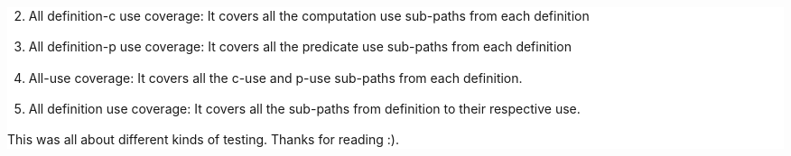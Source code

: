 2. All definition-c use coverage: It covers all the computation use sub-paths from each definition
    
3. All definition-p use coverage: It covers all the predicate use sub-paths from each definition
    
4. All-use coverage: It covers all the c-use and p-use sub-paths from each definition.
    
5. All definition use coverage: It covers all the sub-paths from definition to their respective use.
    

This was all about different kinds of testing. Thanks for reading :).
